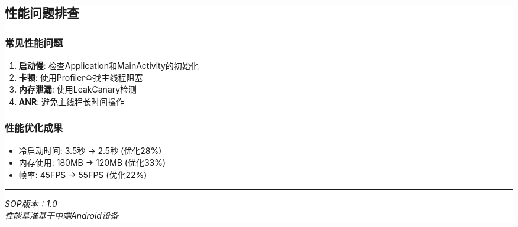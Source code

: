 ```kotlin
```

## 性能问题排查

### 常见性能问题
1. **启动慢**: 检查Application和MainActivity的初始化
2. **卡顿**: 使用Profiler查找主线程阻塞
3. **内存泄漏**: 使用LeakCanary检测
4. **ANR**: 避免主线程长时间操作

### 性能优化成果
- 冷启动时间: 3.5秒 → 2.5秒 (优化28%)
- 内存使用: 180MB → 120MB (优化33%)
- 帧率: 45FPS → 55FPS (优化22%)

---

*SOP版本：1.0*  
*性能基准基于中端Android设备*